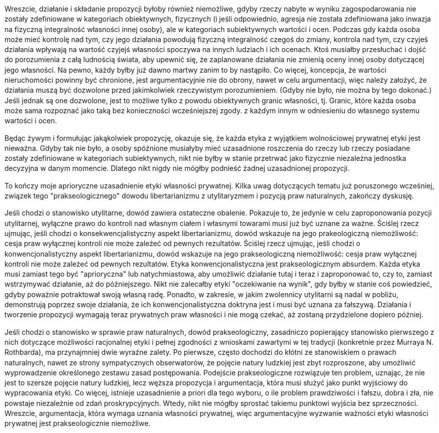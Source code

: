 Wreszcie, działanie i składanie propozycji byłoby również niemożliwe, gdyby rzeczy nabyte w wyniku zagospodarowania nie zostały zdefiniowane w kategoriach obiektywnych, fizycznych (i jeśli odpowiednio, agresja nie została zdefiniowana jako inwazja na fizyczną integralność własności innej osoby), ale w kategoriach subiektywnych wartości i ocen. Podczas gdy każda osoba może mieć kontrolę nad tym, czy jego działania powodują fizyczną integralność czegoś do zmiany, kontrola nad tym, czy czyjeś działania wpływają na wartość czyjejś własności spoczywa na innych ludziach i ich ocenach. Ktoś musiałby przesłuchać i dojść do porozumienia z całą ludnością świata, aby upewnić się, że zaplanowane działania nie zmienią oceny innej osoby dotyczącej jego własności. Na pewno, każdy byłby już dawno martwy zanim to by nastąpiło. Co więcej, koncepcja, że wartości nieruchomości powinny być chronione, jest argumentacyjnie nie do obrony, nawet w celu argumentacji, więc należy założyć, że działania muszą być dozwolone przed jakimkolwiek rzeczywistym porozumieniem. (Gdyby nie było, nie można by tego dokonać.) Jeśli jednak są one dozwolone, jest to możliwe tylko z powodu obiektywnych granic własności, tj. Granic, które każda osoba może sama rozpoznać jako taką bez konieczności wcześniejszej zgody. z każdym innym w odniesieniu do własnego systemu wartości i ocen.

Będąc żywym i formułując jakąkolwiek propozycję, okazuje się, że każda etyka z wyjątkiem wolnościowej prywatnej etyki jest nieważna. Gdyby tak nie było, a osoby spóźnione musiałyby mieć uzasadnione roszczenia do rzeczy lub rzeczy posiadane zostały zdefiniowane w kategoriach subiektywnych, nikt nie byłby w stanie przetrwać jako fizycznie niezależna jednostka decyzyjna w danym momencie. Dlatego nikt nigdy nie mógłby podnieść żadnej uzasadnionej propozycji.

To kończy moje aprioryczne uzasadnienie etyki własności prywatnej. Kilka uwag dotyczących tematu już poruszonego wcześniej, związek tego "prakseologicznego" dowodu libertarianizmu z utylitaryzmem i pozycją praw naturalnych, zakończy dyskusję.

Jeśli chodzi o stanowisko utylitarne, dowód zawiera ostateczne obalenie. Pokazuje to, że jedynie w celu zaproponowania pozycji utylitarnej, wyłączne prawo do kontroli nad własnym ciałem i własnymi towarami musi już być uznane za ważne. Ściślej rzecz ujmując, jeśli chodzi o konsekwencjalistyczny aspekt libertarianizmu, dowód wskazuje na jego prakeologiczną niemożliwość: cesja praw wyłącznej kontroli nie może zależeć od pewnych rezultatów. Ściślej rzecz ujmując, jeśli chodzi o konwencjonalistyczny aspekt libertarianizmu, dowód wskazuje na jego prakseologiczną niemożliwość: cesja praw wyłącznej kontroli nie może zależeć od pewnych rezultatów. Etyka konwencjonalistyczna jest prakseologicznym absurdem. Każda etyka musi zamiast tego być "aprioryczna" lub natychmiastowa, aby umożliwić działanie tutaj i teraz i zaproponować to, czy to, zamiast wstrzymywać działanie, aż do późniejszego. Nikt nie zalecałby etyki "oczekiwanie na wynik", gdy byłby w stanie coś powiedzieć, gdyby poważnie potraktował swoją własną radę. Ponadto, w zakresie, w jakim zwolennicy utylitarni są nadal w pobliżu, demonstrują poprzez swoje działania, że ich konwencjonalistyczna doktryna jest i musi być uznana za fałszywą. Działania i tworzenie propozycji wymagają teraz prywatnych praw własności i nie mogą czekać, aż zostaną przydzielone dopiero później.

Jeśli chodzi o stanowisko w sprawie praw naturalnych, dowód prakseologiczny, zasadniczo popierający stanowisko pierwszego z nich dotyczące możliwości racjonalnej etyki i pełnej zgodności z wnioskami zawartymi w tej tradycji (konkretnie przez Murraya N. Rothbarda), ma przynajmniej dwie wyraźne zalety. Po pierwsze, często dochodzi do kłótni ze stanowiskiem o prawach naturalnych, nawet ze strony sympatycznych obserwatorów, że pojęcie natury ludzkiej jest zbyt rozproszone, aby umożliwić wyprowadzenie określonego zestawu zasad postępowania. Podejście prakseologiczne rozwiązuje ten problem, uznając, że nie jest to szersze pojęcie natury ludzkiej, lecz węższa propozycja i argumentacja, która musi służyć jako punkt wyjściowy do wypracowania etyki. Co więcej, istnieje uzasadnienie a priori dla tego wyboru, o ile problem prawdziwości i fałszu, dobra i zła, nie powstaje niezależnie od zdań proskrypcyjnych. Wtedy, nikt nie mógłby sprostać takiemu punktowi wyjścia bez sprzeczności. Wreszcie, argumentacja, która wymaga uznania własności prywatnej, więc argumentacyjne wyzwanie ważności etyki własności prywatnej jest prakseologicznie niemożliwe.

